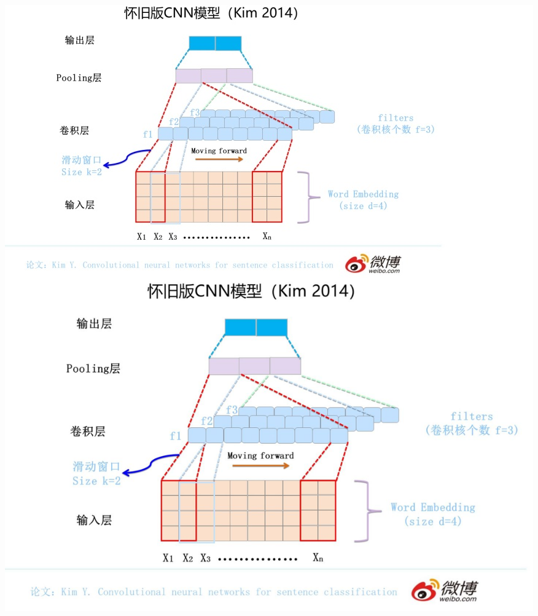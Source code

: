 ![img](imgs/v2-a62e2bc661548fc84a719d944f891eca_b.jpg)![img](imgs/v2-a62e2bc661548fc84a719d944f891eca_1440w.jpg)
